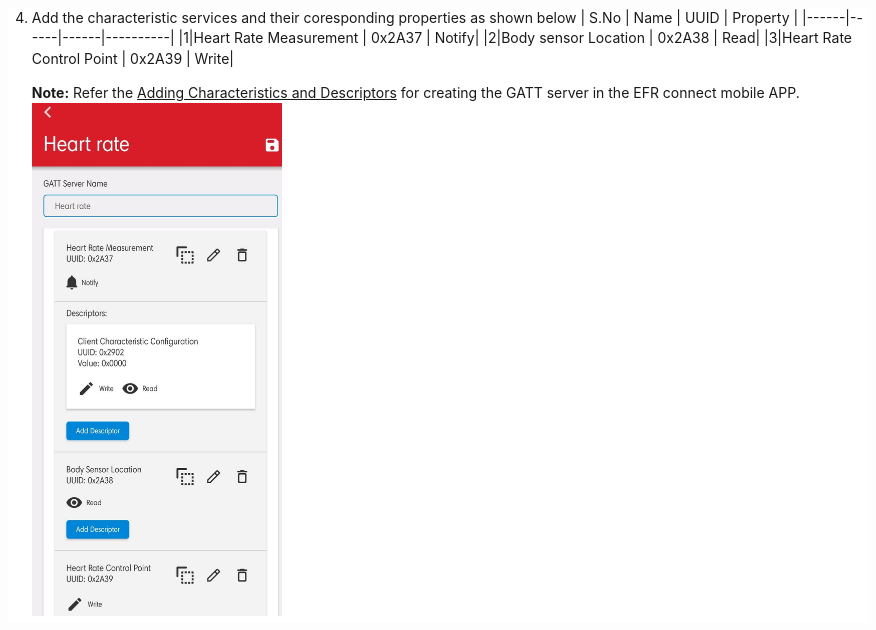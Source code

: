 4. Add the characteristic services and their coresponding properties as shown below
   | S.No | Name | UUID | Property |
   |------|------|------|----------|
   |1|Heart Rate Measurement | 0x2A37 | Notify|
   |2|Body sensor Location | 0x2A38 | Read|
   |3|Heart Rate Control Point | 0x2A39 | Write|
   
   **Note:** Refer the [Adding Characteristics and Descriptors](https://docs.silabs.com/bluetooth/5.0/miscellaneous/mobile/efr-connect-mobile-app) for creating the GATT server in the EFR connect mobile APP.
   <br><img src="resources/readme/gatt_configurator6.png" width=250 alt=""><br>